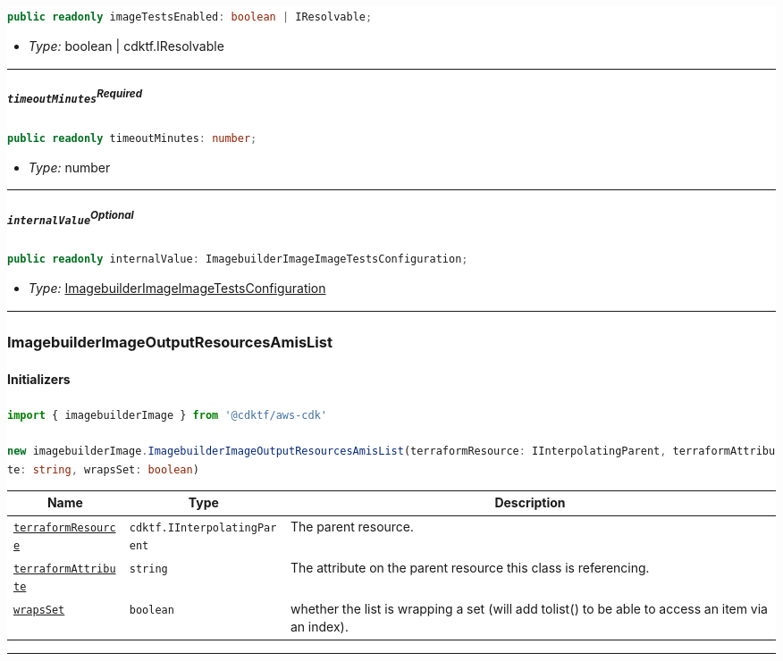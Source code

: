 ```typescript
public readonly imageTestsEnabled: boolean | IResolvable;
```

- *Type:* boolean | cdktf.IResolvable

---

##### `timeoutMinutes`<sup>Required</sup> <a name="timeoutMinutes" id="@cdktf/aws-cdk.imagebuilderImage.ImagebuilderImageImageTestsConfigurationOutputReference.property.timeoutMinutes"></a>

```typescript
public readonly timeoutMinutes: number;
```

- *Type:* number

---

##### `internalValue`<sup>Optional</sup> <a name="internalValue" id="@cdktf/aws-cdk.imagebuilderImage.ImagebuilderImageImageTestsConfigurationOutputReference.property.internalValue"></a>

```typescript
public readonly internalValue: ImagebuilderImageImageTestsConfiguration;
```

- *Type:* <a href="#@cdktf/aws-cdk.imagebuilderImage.ImagebuilderImageImageTestsConfiguration">ImagebuilderImageImageTestsConfiguration</a>

---


### ImagebuilderImageOutputResourcesAmisList <a name="ImagebuilderImageOutputResourcesAmisList" id="@cdktf/aws-cdk.imagebuilderImage.ImagebuilderImageOutputResourcesAmisList"></a>

#### Initializers <a name="Initializers" id="@cdktf/aws-cdk.imagebuilderImage.ImagebuilderImageOutputResourcesAmisList.Initializer"></a>

```typescript
import { imagebuilderImage } from '@cdktf/aws-cdk'

new imagebuilderImage.ImagebuilderImageOutputResourcesAmisList(terraformResource: IInterpolatingParent, terraformAttribute: string, wrapsSet: boolean)
```

| **Name** | **Type** | **Description** |
| --- | --- | --- |
| <code><a href="#@cdktf/aws-cdk.imagebuilderImage.ImagebuilderImageOutputResourcesAmisList.Initializer.parameter.terraformResource">terraformResource</a></code> | <code>cdktf.IInterpolatingParent</code> | The parent resource. |
| <code><a href="#@cdktf/aws-cdk.imagebuilderImage.ImagebuilderImageOutputResourcesAmisList.Initializer.parameter.terraformAttribute">terraformAttribute</a></code> | <code>string</code> | The attribute on the parent resource this class is referencing. |
| <code><a href="#@cdktf/aws-cdk.imagebuilderImage.ImagebuilderImageOutputResourcesAmisList.Initializer.parameter.wrapsSet">wrapsSet</a></code> | <code>boolean</code> | whether the list is wrapping a set (will add tolist() to be able to access an item via an index). |

---